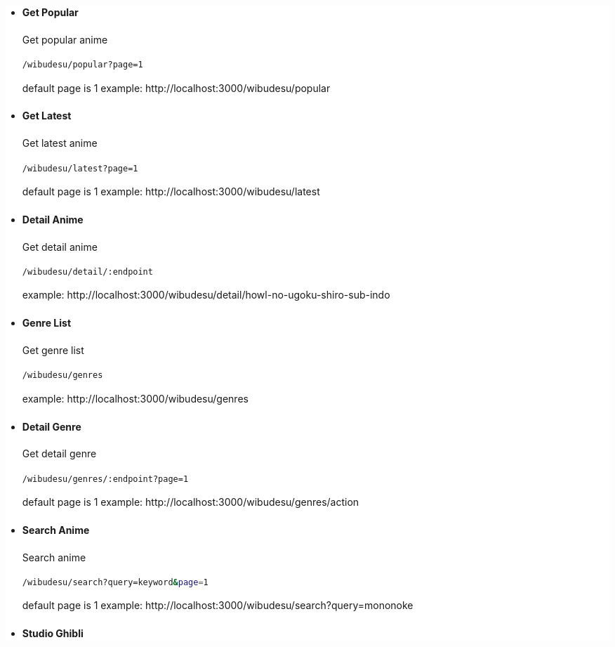   - #### Get Popular
 
    Get popular anime
    
    ```bash
    /wibudesu/popular?page=1
    ```
    default page is 1
    example: http://localhost:3000/wibudesu/popular
    
  - #### Get Latest
 
    Get latest anime
    
    ```bash
    /wibudesu/latest?page=1
    ```
    default page is 1
    example: http://localhost:3000/wibudesu/latest
    
  - #### Detail Anime
 
    Get detail anime
    
    ```bash
    /wibudesu/detail/:endpoint
    ```
    example: http://localhost:3000/wibudesu/detail/howl-no-ugoku-shiro-sub-indo
    
  - #### Genre List
 
    Get genre list
    
    ```bash
    /wibudesu/genres
    ```
    example: http://localhost:3000/wibudesu/genres
    
  - #### Detail Genre
 
    Get detail genre
    
    ```bash
    /wibudesu/genres/:endpoint?page=1
    ```
    default page is 1
    example: http://localhost:3000/wibudesu/genres/action
    
  - #### Search Anime
 
    Search anime
    
    ```bash
    /wibudesu/search?query=keyword&page=1
    ```
    default page is 1
    example: http://localhost:3000/wibudesu/search?query=mononoke
    
  - #### Studio Ghibli
 